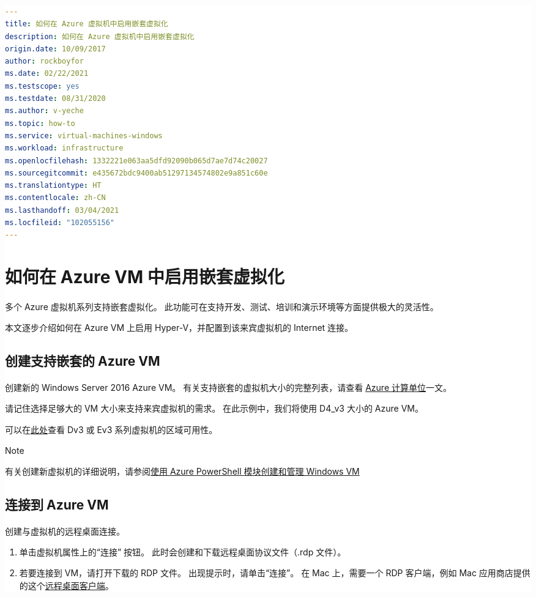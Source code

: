 ```yaml
---
title: 如何在 Azure 虚拟机中启用嵌套虚拟化
description: 如何在 Azure 虚拟机中启用嵌套虚拟化
origin.date: 10/09/2017
author: rockboyfor
ms.date: 02/22/2021
ms.testscope: yes
ms.testdate: 08/31/2020
ms.author: v-yeche
ms.topic: how-to
ms.service: virtual-machines-windows
ms.workload: infrastructure
ms.openlocfilehash: 1332221e063aa5dfd92090b065d7ae7d74c20027
ms.sourcegitcommit: e435672bdc9400ab51297134574802e9a851c60e
ms.translationtype: HT
ms.contentlocale: zh-CN
ms.lasthandoff: 03/04/2021
ms.locfileid: "102055156"
---
```


# <a name="how-to-enable-nested-virtualization-in-an-azure-vm"></a>如何在 Azure VM 中启用嵌套虚拟化

多个 Azure 虚拟机系列支持嵌套虚拟化。 此功能可在支持开发、测试、培训和演示环境等方面提供极大的灵活性。   

本文逐步介绍如何在 Azure VM 上启用 Hyper-V，并配置到该来宾虚拟机的 Internet 连接。

## <a name="create-a-nesting-capable-azure-vm"></a>创建支持嵌套的 Azure VM

创建新的 Windows Server 2016 Azure VM。 有关支持嵌套的虚拟机大小的完整列表，请查看 [Azure 计算单位](../acu.md)一文。

请记住选择足够大的 VM 大小来支持来宾虚拟机的需求。 在此示例中，我们将使用 D4_v3 大小的 Azure VM。 

可以在[此处](https://azure.microsoft.com/global-infrastructure/services/?products=virtual-machines&regions=china-non-regional,china-east,china-east-2,china-north,china-north-2)查看 Dv3 或 Ev3 系列虚拟机的区域可用性。



>[!NOTE]
>
>有关创建新虚拟机的详细说明，请参阅[使用 Azure PowerShell 模块创建和管理 Windows VM](./tutorial-manage-vm.md)

## <a name="connect-to-your-azure-vm"></a>连接到 Azure VM

创建与虚拟机的远程桌面连接。

1. 单击虚拟机属性上的“连接”  按钮。 此时会创建和下载远程桌面协议文件（.rdp 文件）。

2. 若要连接到 VM，请打开下载的 RDP 文件。 出现提示时，请单击“连接”。 在 Mac 上，需要一个 RDP 客户端，例如 Mac 应用商店提供的这个[远程桌面客户端](https://apps.apple.com/app/microsoft-remote-desktop/id1295203466?mt=12)。

